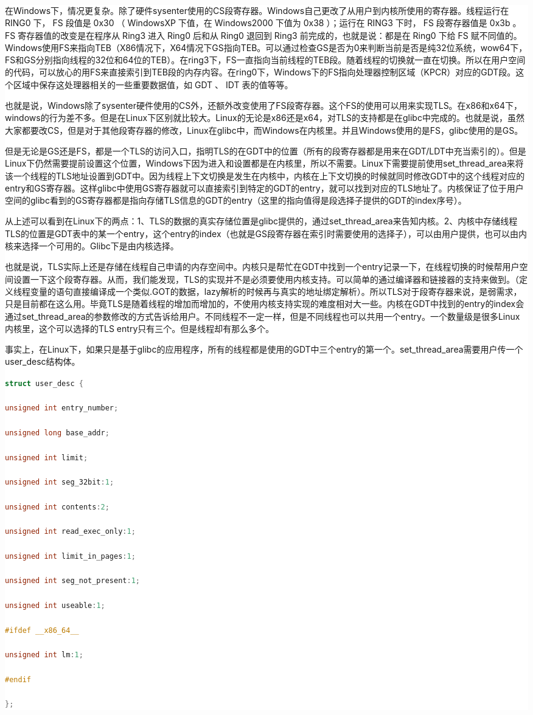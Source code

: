 在Windows下，情况更复杂。除了硬件sysenter使用的CS段寄存器。Windows自己更改了从用户到内核所使用的寄存器。线程运行在 RING0 下， FS 段值是 0x30 （ WindowsXP 下值，在 Windows2000 下值为 0x38 ）；运行在 RING3 下时， FS 段寄存器值是 0x3b 。 FS 寄存器值的改变是在程序从 Ring3 进入 Ring0 后和从 Ring0 退回到 Ring3 前完成的，也就是说：都是在 Ring0 下给 FS 赋不同值的。Windows使用FS来指向TEB（X86情况下，X64情况下GS指向TEB。可以通过检查GS是否为0来判断当前是否是纯32位系统，wow64下，FS和GS分别指向线程的32位和64位的TEB）。在ring3下，FS一直指向当前线程的TEB段。随着线程的切换就一直在切换。所以在用户空间的代码，可以放心的用FS来直接索引到TEB段的内存内容。在ring0下，Windows下的FS指向处理器控制区域（KPCR）对应的GDT段。这个区域中保存这处理器相关的一些重要数据值，如 GDT 、 IDT 表的值等等。

也就是说，Windows除了sysenter硬件使用的CS外，还额外改变使用了FS段寄存器。这个FS的使用可以用来实现TLS。在x86和x64下，windows的行为差不多。但是在Linux下区别就比较大。Linux的无论是x86还是x64，对TLS的支持都是在glibc中完成的。也就是说，虽然大家都要改CS，但是对于其他段寄存器的修改，Linux在glibc中，而Windows在内核里。并且Windows使用的是FS，glibc使用的是GS。

但是无论是GS还是FS，都是一个TLS的访问入口，指明TLS的在GDT中的位置（所有的段寄存器都是用来在GDT/LDT中充当索引的）。但是Linux下仍然需要提前设置这个位置，Windows下因为进入和设置都是在内核里，所以不需要。Linux下需要提前使用set_thread_area来将该一个线程的TLS地址设置到GDT中。因为线程上下文切换是发生在内核中，内核在上下文切换的时候就同时修改GDT中的这个线程对应的entry和GS寄存器。这样glibc中使用GS寄存器就可以直接索引到特定的GDT的entry，就可以找到对应的TLS地址了。内核保证了位于用户空间的glibc看到的GS寄存器都是指向存储TLS信息的GDT的entry（这里的指向值得是段选择子提供的GDT的index序号）。

从上述可以看到在Linux下的两点：1、TLS的数据的真实存储位置是glibc提供的，通过set_thread_area来告知内核。2、内核中存储线程TLS的位置是GDT表中的某一个entry，这个entry的index（也就是GS段寄存器在索引时需要使用的选择子），可以由用户提供，也可以由内核来选择一个可用的。Glibc下是由内核选择。

也就是说，TLS实际上还是存储在线程自己申请的内存空间中。内核只是帮忙在GDT中找到一个entry记录一下，在线程切换的时候帮用户空间设置一下这个段寄存器。从而，我们能发现，TLS的实现并不是必须要使用内核支持。可以简单的通过编译器和链接器的支持来做到。（定义线程变量的语句直接编译成一个类似.GOT的数据，lazy解析的时候再与真实的地址绑定解析）。所以TLS对于段寄存器来说，是弱需求，只是目前都在这么用。毕竟TLS是随着线程的增加而增加的，不使用内核支持实现的难度相对大一些。内核在GDT中找到的entry的index会通过set_thread_area的参数修改的方式告诉给用户。不同线程不一定一样，但是不同线程也可以共用一个entry。一个数量级是很多Linux内核里，这个可以选择的TLS entry只有三个。但是线程却有那么多个。

事实上，在Linux下，如果只是基于glibc的应用程序，所有的线程都是使用的GDT中三个entry的第一个。set_thread_area需要用户传一个user_desc结构体。

```c
struct user_desc {

unsigned int entry_number;

unsigned long base_addr;

unsigned int limit;

unsigned int seg_32bit:1;

unsigned int contents:2;

unsigned int read_exec_only:1;

unsigned int limit_in_pages:1;

unsigned int seg_not_present:1;

unsigned int useable:1;

#ifdef __x86_64__

unsigned int lm:1;

#endif

};
```
